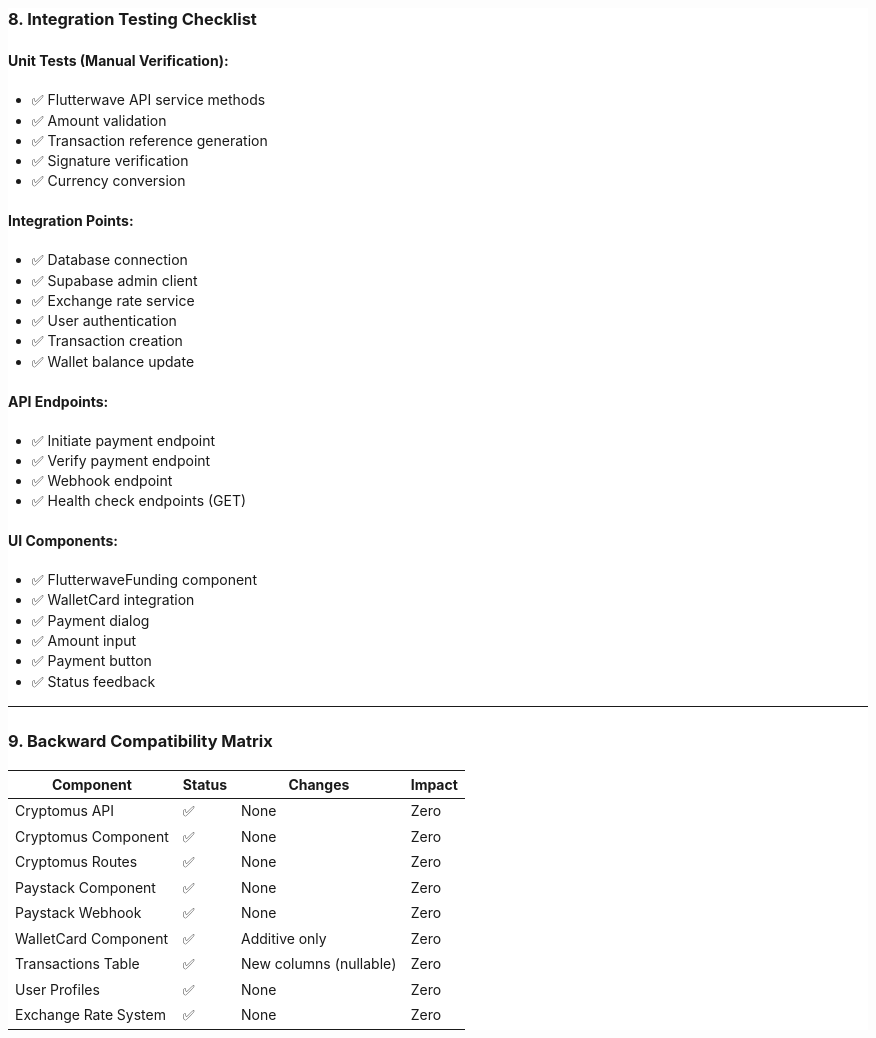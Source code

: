 
### 8. Integration Testing Checklist

#### Unit Tests (Manual Verification):
- ✅ Flutterwave API service methods
- ✅ Amount validation
- ✅ Transaction reference generation
- ✅ Signature verification
- ✅ Currency conversion

#### Integration Points:
- ✅ Database connection
- ✅ Supabase admin client
- ✅ Exchange rate service
- ✅ User authentication
- ✅ Transaction creation
- ✅ Wallet balance update

#### API Endpoints:
- ✅ Initiate payment endpoint
- ✅ Verify payment endpoint
- ✅ Webhook endpoint
- ✅ Health check endpoints (GET)

#### UI Components:
- ✅ FlutterwaveFunding component
- ✅ WalletCard integration
- ✅ Payment dialog
- ✅ Amount input
- ✅ Payment button
- ✅ Status feedback

---

### 9. Backward Compatibility Matrix

| Component | Status | Changes | Impact |
|-----------|--------|---------|--------|
| Cryptomus API | ✅ | None | Zero |
| Cryptomus Component | ✅ | None | Zero |
| Cryptomus Routes | ✅ | None | Zero |
| Paystack Component | ✅ | None | Zero |
| Paystack Webhook | ✅ | None | Zero |
| WalletCard Component | ✅ | Additive only | Zero |
| Transactions Table | ✅ | New columns (nullable) | Zero |
| User Profiles | ✅ | None | Zero |
| Exchange Rate System | ✅ | None | Zero |
